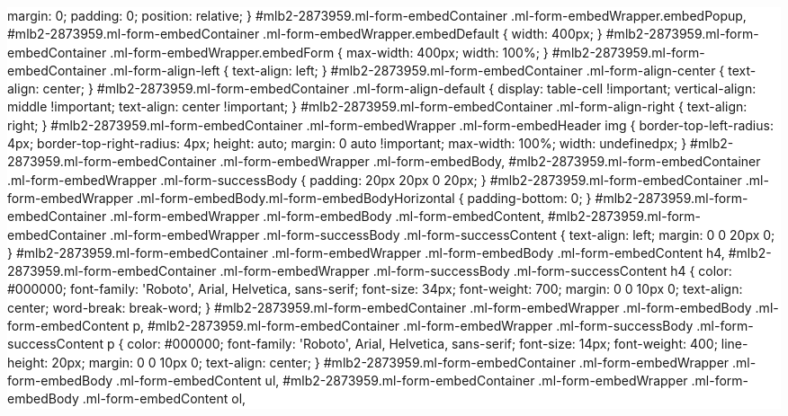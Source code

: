  margin: 0;
 padding: 0;
 position: relative;
 }
 #mlb2-2873959.ml-form-embedContainer .ml-form-embedWrapper.embedPopup,
 #mlb2-2873959.ml-form-embedContainer .ml-form-embedWrapper.embedDefault { width: 400px; }
 #mlb2-2873959.ml-form-embedContainer .ml-form-embedWrapper.embedForm { max-width: 400px; width: 100%; }
 #mlb2-2873959.ml-form-embedContainer .ml-form-align-left { text-align: left; }
 #mlb2-2873959.ml-form-embedContainer .ml-form-align-center { text-align: center; }
 #mlb2-2873959.ml-form-embedContainer .ml-form-align-default { display: table-cell !important; vertical-align: middle !important; text-align: center !important; }
 #mlb2-2873959.ml-form-embedContainer .ml-form-align-right { text-align: right; }
 #mlb2-2873959.ml-form-embedContainer .ml-form-embedWrapper .ml-form-embedHeader img {
 border-top-left-radius: 4px;
 border-top-right-radius: 4px;
 height: auto;
 margin: 0 auto !important;
 max-width: 100%;
 width: undefinedpx;
 }
 #mlb2-2873959.ml-form-embedContainer .ml-form-embedWrapper .ml-form-embedBody,
 #mlb2-2873959.ml-form-embedContainer .ml-form-embedWrapper .ml-form-successBody {
 padding: 20px 20px 0 20px;
 }
 #mlb2-2873959.ml-form-embedContainer .ml-form-embedWrapper .ml-form-embedBody.ml-form-embedBodyHorizontal {
 padding-bottom: 0;
 }
 #mlb2-2873959.ml-form-embedContainer .ml-form-embedWrapper .ml-form-embedBody .ml-form-embedContent,
 #mlb2-2873959.ml-form-embedContainer .ml-form-embedWrapper .ml-form-successBody .ml-form-successContent {
 text-align: left;
 margin: 0 0 20px 0;
 }
 #mlb2-2873959.ml-form-embedContainer .ml-form-embedWrapper .ml-form-embedBody .ml-form-embedContent h4,
 #mlb2-2873959.ml-form-embedContainer .ml-form-embedWrapper .ml-form-successBody .ml-form-successContent h4 {
 color: #000000;
 font-family: 'Roboto', Arial, Helvetica, sans-serif;
 font-size: 34px;
 font-weight: 700;
 margin: 0 0 10px 0;
 text-align: center;
 word-break: break-word;
 }
 #mlb2-2873959.ml-form-embedContainer .ml-form-embedWrapper .ml-form-embedBody .ml-form-embedContent p,
 #mlb2-2873959.ml-form-embedContainer .ml-form-embedWrapper .ml-form-successBody .ml-form-successContent p {
 color: #000000;
 font-family: 'Roboto', Arial, Helvetica, sans-serif;
 font-size: 14px;
 font-weight: 400;
 line-height: 20px;
 margin: 0 0 10px 0;
 text-align: center;
 }
 #mlb2-2873959.ml-form-embedContainer .ml-form-embedWrapper .ml-form-embedBody .ml-form-embedContent ul,
 #mlb2-2873959.ml-form-embedContainer .ml-form-embedWrapper .ml-form-embedBody .ml-form-embedContent ol,
